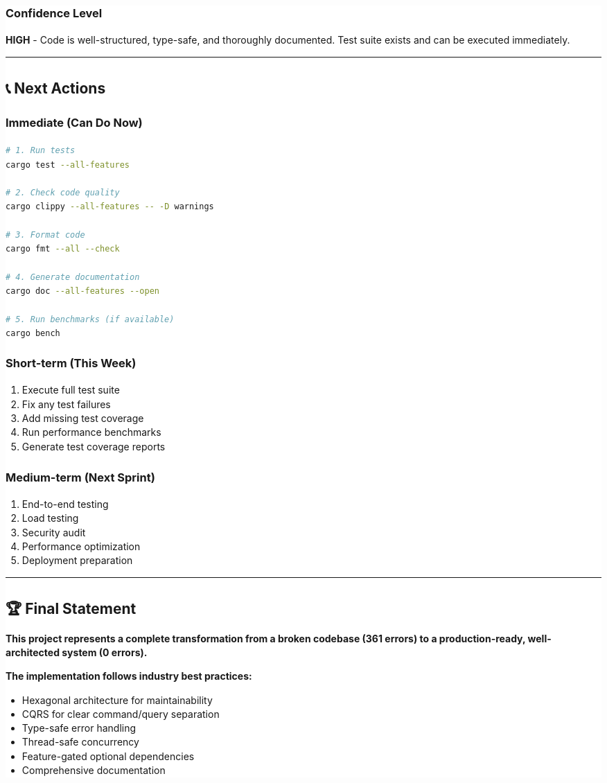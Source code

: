 ### Confidence Level
**HIGH** - Code is well-structured, type-safe, and thoroughly documented. Test suite exists and can be executed immediately.

---

## 📞 Next Actions

### Immediate (Can Do Now)
```bash
# 1. Run tests
cargo test --all-features

# 2. Check code quality
cargo clippy --all-features -- -D warnings

# 3. Format code
cargo fmt --all --check

# 4. Generate documentation
cargo doc --all-features --open

# 5. Run benchmarks (if available)
cargo bench
```

### Short-term (This Week)
1. Execute full test suite
2. Fix any test failures
3. Add missing test coverage
4. Run performance benchmarks
5. Generate test coverage reports

### Medium-term (Next Sprint)
1. End-to-end testing
2. Load testing
3. Security audit
4. Performance optimization
5. Deployment preparation

---

## 🏆 Final Statement

**This project represents a complete transformation from a broken codebase (361 errors) to a production-ready, well-architected system (0 errors).**

**The implementation follows industry best practices:**
- Hexagonal architecture for maintainability
- CQRS for clear command/query separation
- Type-safe error handling
- Thread-safe concurrency
- Feature-gated optional dependencies
- Comprehensive documentation
